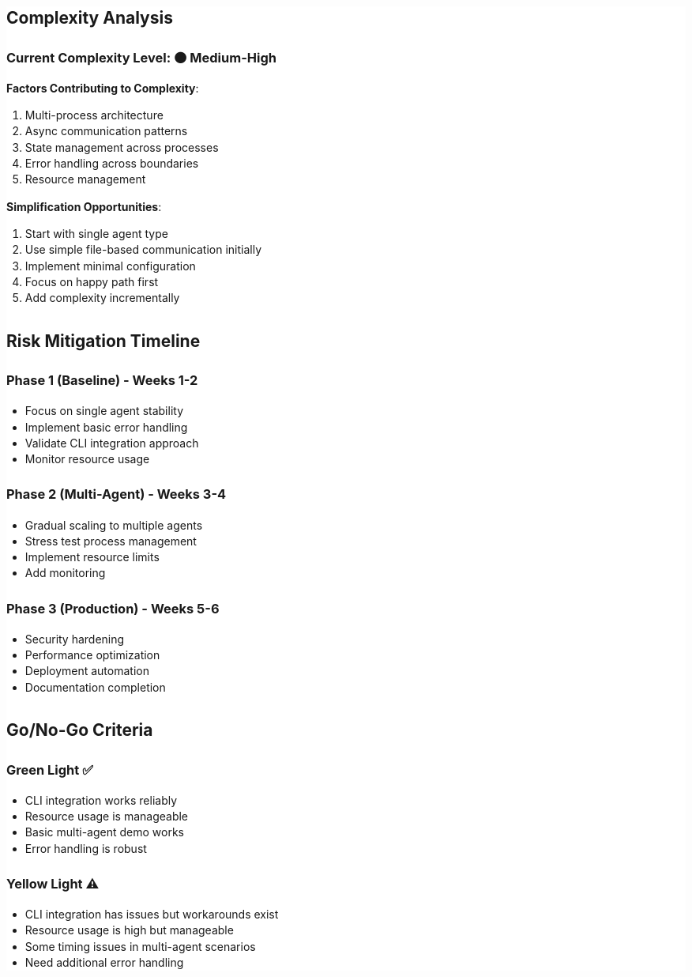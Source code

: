 ## Complexity Analysis

### Current Complexity Level: 🟠 Medium-High

**Factors Contributing to Complexity**:
1. Multi-process architecture
2. Async communication patterns
3. State management across processes
4. Error handling across boundaries
5. Resource management

**Simplification Opportunities**:
1. Start with single agent type
2. Use simple file-based communication initially
3. Implement minimal configuration
4. Focus on happy path first
5. Add complexity incrementally

## Risk Mitigation Timeline

### Phase 1 (Baseline) - Weeks 1-2
- Focus on single agent stability
- Implement basic error handling
- Validate CLI integration approach
- Monitor resource usage

### Phase 2 (Multi-Agent) - Weeks 3-4
- Gradual scaling to multiple agents
- Stress test process management
- Implement resource limits
- Add monitoring

### Phase 3 (Production) - Weeks 5-6
- Security hardening
- Performance optimization
- Deployment automation
- Documentation completion

## Go/No-Go Criteria

### Green Light ✅
- CLI integration works reliably
- Resource usage is manageable
- Basic multi-agent demo works
- Error handling is robust

### Yellow Light ⚠️
- CLI integration has issues but workarounds exist
- Resource usage is high but manageable
- Some timing issues in multi-agent scenarios
- Need additional error handling
